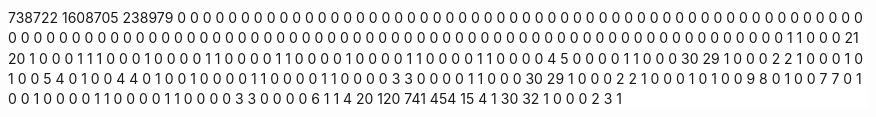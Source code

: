738722  1608705  238979      0               0              0                 0                 0               0                  0                0               0                  0                  0                0                  0                0               0                  0                  0                0              0             0                0                0              0                 0               0              0                 0                 0               0                 0               0              0                 0                 0               0                   0                  0                     0                     0                   0                      0                    0                   0                      0                      0                    0                      0                    0                   0                      0                      0                    0                             0                           0                          0                             0                             0                           0               0              0                 0                 0               0                  0                0               0                  0                  0                0                  0                0               0                  0                  0                0              0             0                0                0              0                 0               0              0                 0                 0               0                 0               0              0                 0                 0               0                   0                  0                     0                     0                   0                      0                    0                   0                      0                      0                    0                      0                    0                   0                      0                      0                    0                             0                           0                          0                             0                             0                           0               1              1                 0                 0               0                 21               20               1                  0                  0                0                  1                1               1                  0                  0                0              1             0                0                0              0                 1               1              0                 0                 0               0                 1               1              0                 0                 0               0                   1                  0                     0                     0                   0                      1                    1                   0                      0                      0                    0                      1                    1                   0                      0                      0                    0                             4                           5                          0                             0                             0                           0               1              1                 0                 0               0                 30               29               1                  0                  0                0                  2                2               1                  0                  0                0              1             0                1                0              0                 5               4              0                 1                 0               0                 4               4              0                 1                 0               0                   1                  0                     0                     0                   0                      1                    1                   0                      0                      0                    0                      1                    1                   0                      0                      0                    0                             3                           3                          0                             0                             0                           0                1               1                  0                  0                0                  30                29                1                   0                   0                 0                   2                 2                1                   0                   0                 0               1              0                 1                 0               0                  9                8               0                  1                  0                0                  7                7               0                  1                  0                0                    1                   0                      0                      0                    0                       1                     1                    0                       0                       0                     0                       1                     1                    0                       0                       0                     0                              3                            3                           0                              0                              0                            0    6    1           1           4        20   120     741           454              15              4              1               30             32             1                0                0              0                2              3             1